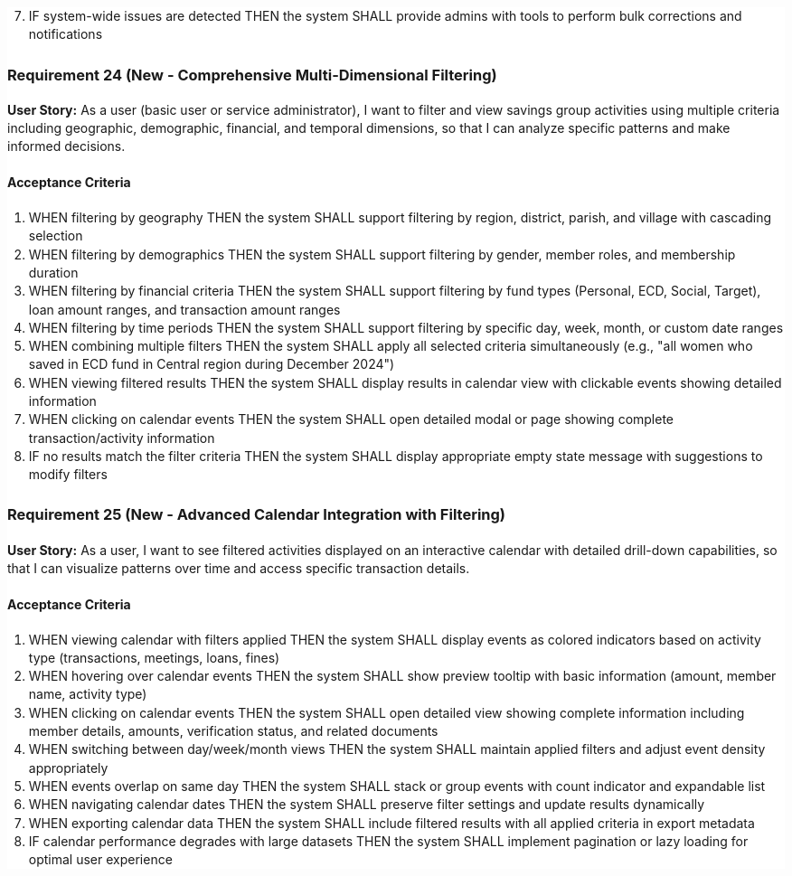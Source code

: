 7. IF system-wide issues are detected THEN the system SHALL provide admins with tools to perform bulk corrections and notifications

### Requirement 24 (New - Comprehensive Multi-Dimensional Filtering)

**User Story:** As a user (basic user or service administrator), I want to filter and view savings group activities using multiple criteria including geographic, demographic, financial, and temporal dimensions, so that I can analyze specific patterns and make informed decisions.

#### Acceptance Criteria

1. WHEN filtering by geography THEN the system SHALL support filtering by region, district, parish, and village with cascading selection
2. WHEN filtering by demographics THEN the system SHALL support filtering by gender, member roles, and membership duration
3. WHEN filtering by financial criteria THEN the system SHALL support filtering by fund types (Personal, ECD, Social, Target), loan amount ranges, and transaction amount ranges
4. WHEN filtering by time periods THEN the system SHALL support filtering by specific day, week, month, or custom date ranges
5. WHEN combining multiple filters THEN the system SHALL apply all selected criteria simultaneously (e.g., "all women who saved in ECD fund in Central region during December 2024")
6. WHEN viewing filtered results THEN the system SHALL display results in calendar view with clickable events showing detailed information
7. WHEN clicking on calendar events THEN the system SHALL open detailed modal or page showing complete transaction/activity information
8. IF no results match the filter criteria THEN the system SHALL display appropriate empty state message with suggestions to modify filters

### Requirement 25 (New - Advanced Calendar Integration with Filtering)

**User Story:** As a user, I want to see filtered activities displayed on an interactive calendar with detailed drill-down capabilities, so that I can visualize patterns over time and access specific transaction details.

#### Acceptance Criteria

1. WHEN viewing calendar with filters applied THEN the system SHALL display events as colored indicators based on activity type (transactions, meetings, loans, fines)
2. WHEN hovering over calendar events THEN the system SHALL show preview tooltip with basic information (amount, member name, activity type)
3. WHEN clicking on calendar events THEN the system SHALL open detailed view showing complete information including member details, amounts, verification status, and related documents
4. WHEN switching between day/week/month views THEN the system SHALL maintain applied filters and adjust event density appropriately
5. WHEN events overlap on same day THEN the system SHALL stack or group events with count indicator and expandable list
6. WHEN navigating calendar dates THEN the system SHALL preserve filter settings and update results dynamically
7. WHEN exporting calendar data THEN the system SHALL include filtered results with all applied criteria in export metadata
8. IF calendar performance degrades with large datasets THEN the system SHALL implement pagination or lazy loading for optimal user experience
